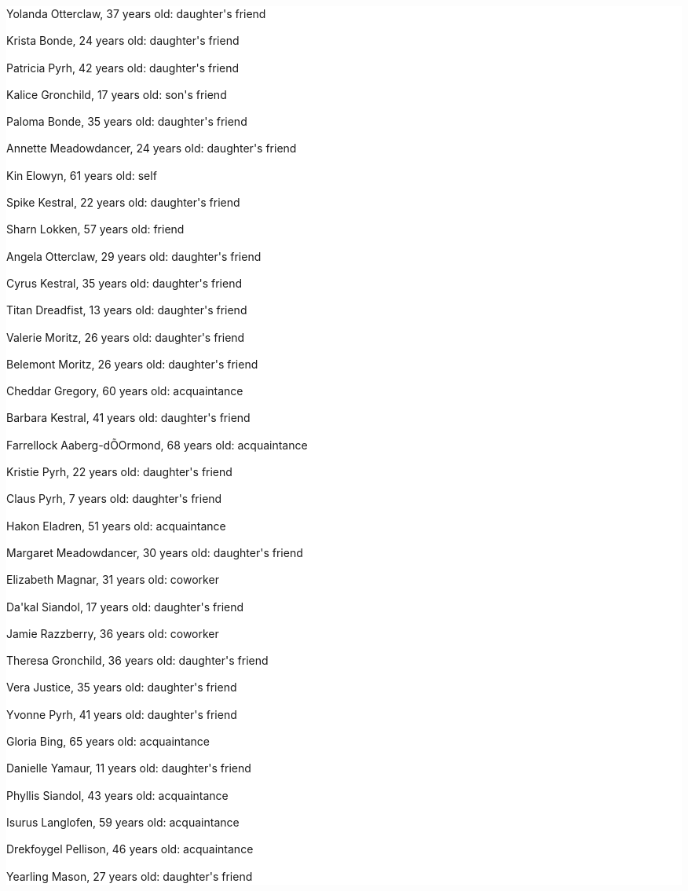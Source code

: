 Yolanda Otterclaw, 37 years old: daughter's friend

Krista Bonde, 24 years old: daughter's friend

Patricia Pyrh, 42 years old: daughter's friend

Kalice Gronchild, 17 years old: son's friend

Paloma Bonde, 35 years old: daughter's friend

Annette Meadowdancer, 24 years old: daughter's friend

Kin Elowyn, 61 years old: self

Spike Kestral, 22 years old: daughter's friend

Sharn Lokken, 57 years old: friend

Angela Otterclaw, 29 years old: daughter's friend

Cyrus Kestral, 35 years old: daughter's friend

Titan Dreadfist, 13 years old: daughter's friend

Valerie Moritz, 26 years old: daughter's friend

Belemont Moritz, 26 years old: daughter's friend

Cheddar Gregory, 60 years old: acquaintance

Barbara Kestral, 41 years old: daughter's friend

Farrellock Aaberg-dÕOrmond, 68 years old: acquaintance

Kristie Pyrh, 22 years old: daughter's friend

Claus Pyrh, 7 years old: daughter's friend

Hakon Eladren, 51 years old: acquaintance

Margaret Meadowdancer, 30 years old: daughter's friend

Elizabeth Magnar, 31 years old: coworker

Da'kal Siandol, 17 years old: daughter's friend

Jamie Razzberry, 36 years old: coworker

Theresa Gronchild, 36 years old: daughter's friend

Vera Justice, 35 years old: daughter's friend

Yvonne Pyrh, 41 years old: daughter's friend

Gloria Bing, 65 years old: acquaintance

Danielle Yamaur, 11 years old: daughter's friend

Phyllis Siandol, 43 years old: acquaintance

Isurus Langlofen, 59 years old: acquaintance

Drekfoygel Pellison, 46 years old: acquaintance

Yearling Mason, 27 years old: daughter's friend
